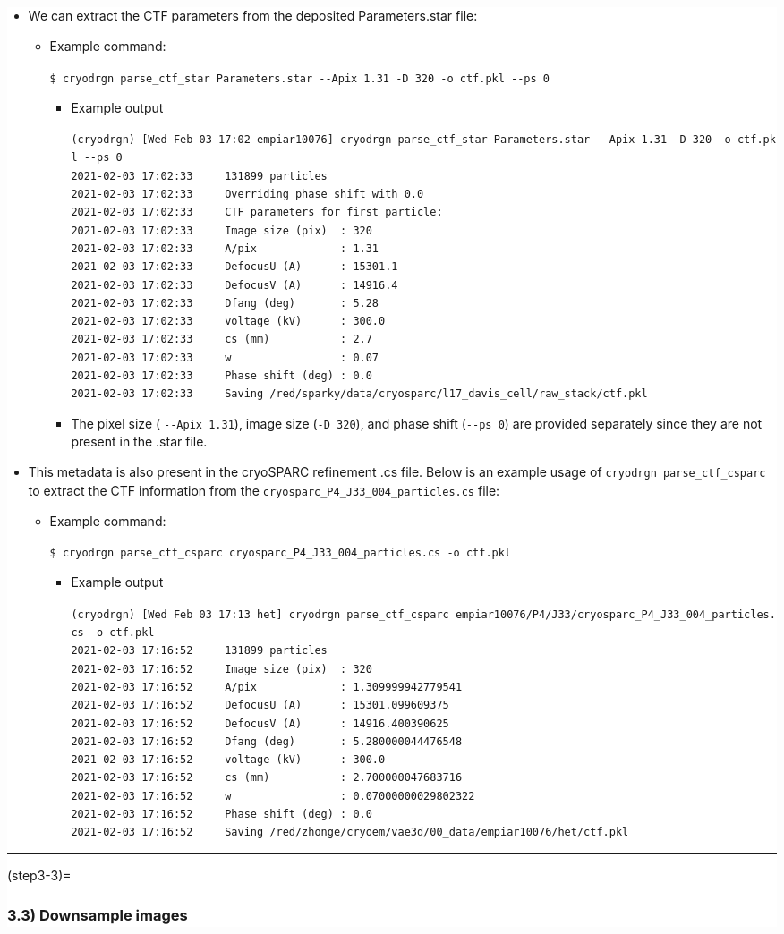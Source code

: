 - We can extract the CTF parameters from the deposited Parameters.star file:
    - Example command:
        
        `$ cryodrgn parse_ctf_star Parameters.star --Apix 1.31 -D 320 -o ctf.pkl --ps 0`
        
        - Example output
            
            ```
            (cryodrgn) [Wed Feb 03 17:02 empiar10076] cryodrgn parse_ctf_star Parameters.star --Apix 1.31 -D 320 -o ctf.pkl --ps 0
            2021-02-03 17:02:33     131899 particles
            2021-02-03 17:02:33     Overriding phase shift with 0.0
            2021-02-03 17:02:33     CTF parameters for first particle:
            2021-02-03 17:02:33     Image size (pix)  : 320
            2021-02-03 17:02:33     A/pix             : 1.31
            2021-02-03 17:02:33     DefocusU (A)      : 15301.1
            2021-02-03 17:02:33     DefocusV (A)      : 14916.4
            2021-02-03 17:02:33     Dfang (deg)       : 5.28
            2021-02-03 17:02:33     voltage (kV)      : 300.0
            2021-02-03 17:02:33     cs (mm)           : 2.7
            2021-02-03 17:02:33     w                 : 0.07
            2021-02-03 17:02:33     Phase shift (deg) : 0.0
            2021-02-03 17:02:33     Saving /red/sparky/data/cryosparc/l17_davis_cell/raw_stack/ctf.pkl
            ```
            
        - The pixel size ( `--Apix 1.31`), image size (`-D 320`), and phase shift (`--ps 0`) are provided separately since they are not present in the .star file.
- This metadata is also present in the cryoSPARC refinement .cs file. Below is an example usage of `cryodrgn parse_ctf_csparc` to extract the CTF information from the `cryosparc_P4_J33_004_particles.cs` file:
    - Example command:
        
        `$ cryodrgn parse_ctf_csparc cryosparc_P4_J33_004_particles.cs -o ctf.pkl`
        
        - Example output
            
            ```
            (cryodrgn) [Wed Feb 03 17:13 het] cryodrgn parse_ctf_csparc empiar10076/P4/J33/cryosparc_P4_J33_004_particles.cs -o ctf.pkl
            2021-02-03 17:16:52     131899 particles
            2021-02-03 17:16:52     Image size (pix)  : 320
            2021-02-03 17:16:52     A/pix             : 1.309999942779541
            2021-02-03 17:16:52     DefocusU (A)      : 15301.099609375
            2021-02-03 17:16:52     DefocusV (A)      : 14916.400390625
            2021-02-03 17:16:52     Dfang (deg)       : 5.280000044476548
            2021-02-03 17:16:52     voltage (kV)      : 300.0
            2021-02-03 17:16:52     cs (mm)           : 2.700000047683716
            2021-02-03 17:16:52     w                 : 0.07000000029802322
            2021-02-03 17:16:52     Phase shift (deg) : 0.0
            2021-02-03 17:16:52     Saving /red/zhonge/cryoem/vae3d/00_data/empiar10076/het/ctf.pkl
            ```
            

---
(step3-3)=
### 3.3) Downsample images

